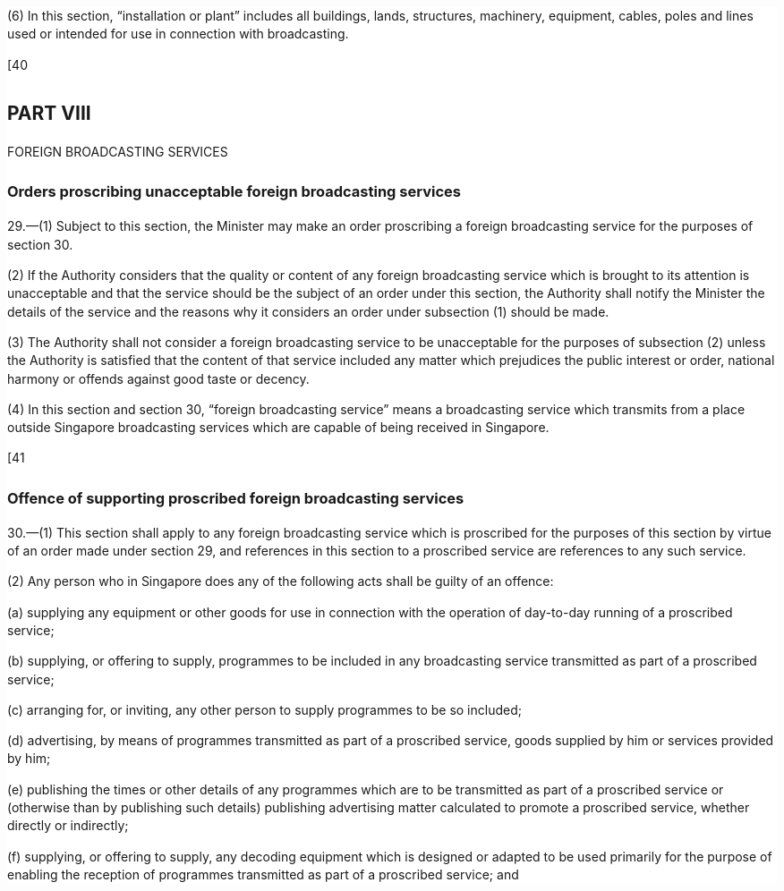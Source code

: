 (6) In this section, “installation or plant” includes all buildings, lands, structures, machinery, equipment, cables, poles and lines used or intended for use in connection with broadcasting.

[40

## PART VIII

FOREIGN BROADCASTING SERVICES

### Orders proscribing unacceptable foreign broadcasting services

29\.—(1) Subject to this section, the Minister may make an order proscribing a foreign broadcasting service for the purposes of section 30.

(2) If the Authority considers that the quality or content of any foreign broadcasting service which is brought to its attention is unacceptable and that the service should be the subject of an order under this section, the Authority shall notify the Minister the details of the service and the reasons why it considers an order under subsection (1) should be made.

(3) The Authority shall not consider a foreign broadcasting service to be unacceptable for the purposes of subsection (2) unless the Authority is satisfied that the content of that service included any matter which prejudices the public interest or order, national harmony or offends against good taste or decency.

(4) In this section and section 30, “foreign broadcasting service” means a broadcasting service which transmits from a place outside Singapore broadcasting services which are capable of being received in Singapore.

[41

### Offence of supporting proscribed foreign broadcasting services

30\.—(1) This section shall apply to any foreign broadcasting service which is proscribed for the purposes of this section by virtue of an order made under section 29, and references in this section to a proscribed service are references to any such service.

(2) Any person who in Singapore does any of the following acts shall be guilty of an offence:

(a) supplying any equipment or other goods for use in connection with the operation of day-to-day running of a proscribed service;

(b) supplying, or offering to supply, programmes to be included in any broadcasting service transmitted as part of a proscribed service;

(c) arranging for, or inviting, any other person to supply programmes to be so included;

(d) advertising, by means of programmes transmitted as part of a proscribed service, goods supplied by him or services provided by him;

(e) publishing the times or other details of any programmes which are to be transmitted as part of a proscribed service or (otherwise than by publishing such details) publishing advertising matter calculated to promote a proscribed service, whether directly or indirectly;

(f) supplying, or offering to supply, any decoding equipment which is designed or adapted to be used primarily for the purpose of enabling the reception of programmes transmitted as part of a proscribed service; and
